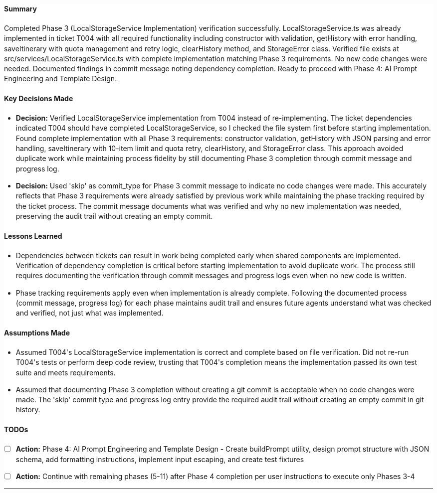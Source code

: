 #### Summary
Completed Phase 3 (LocalStorageService Implementation) verification successfully. LocalStorageService.ts was already implemented in ticket T004 with all required functionality including constructor with validation, getHistory with error handling, saveItinerary with quota management and retry logic, clearHistory method, and StorageError class. Verified file exists at src/services/LocalStorageService.ts with complete implementation matching Phase 3 requirements. No new code changes were needed. Documented findings in commit message noting dependency completion. Ready to proceed with Phase 4: AI Prompt Engineering and Template Design.

#### Key Decisions Made

* **Decision:** Verified LocalStorageService implementation from T004 instead of re-implementing. The ticket dependencies indicated T004 should have completed LocalStorageService, so I checked the file system first before starting implementation. Found complete implementation with all Phase 3 requirements: constructor validation, getHistory with JSON parsing and error handling, saveItinerary with 10-item limit and quota retry, clearHistory, and StorageError class. This approach avoided duplicate work while maintaining process fidelity by still documenting Phase 3 completion through commit message and progress log.

* **Decision:** Used 'skip' as commit_type for Phase 3 commit message to indicate no code changes were made. This accurately reflects that Phase 3 requirements were already satisfied by previous work while maintaining the phase tracking required by the ticket process. The commit message documents what was verified and why no new implementation was needed, preserving the audit trail without creating an empty commit.

#### Lessons Learned

* Dependencies between tickets can result in work being completed early when shared components are implemented. Verification of dependency completion is critical before starting implementation to avoid duplicate work. The process still requires documenting the verification through commit messages and progress logs even when no new code is written.

* Phase tracking requirements apply even when implementation is already complete. Following the documented process (commit message, progress log) for each phase maintains audit trail and ensures future agents understand what was checked and verified, not just what was implemented.

#### Assumptions Made

* Assumed T004's LocalStorageService implementation is correct and complete based on file verification. Did not re-run T004's tests or perform deep code review, trusting that T004's completion means the implementation passed its own test suite and meets requirements.

* Assumed that documenting Phase 3 completion without creating a git commit is acceptable when no code changes were made. The 'skip' commit type and progress log entry provide the required audit trail without creating an empty commit in git history.

#### TODOs

- [ ] **Action:** Phase 4: AI Prompt Engineering and Template Design - Create buildPrompt utility, design prompt structure with JSON schema, add formatting instructions, implement input escaping, and create test fixtures

- [ ] **Action:** Continue with remaining phases (5-11) after Phase 4 completion per user instructions to execute only Phases 3-4

---